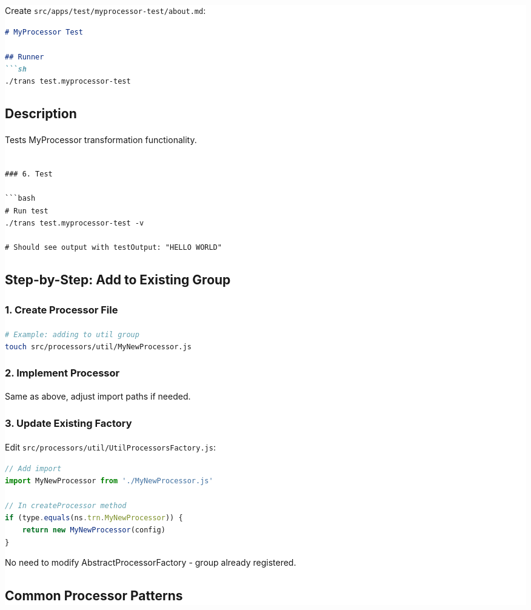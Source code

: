 Create `src/apps/test/myprocessor-test/about.md`:

```markdown
# MyProcessor Test

## Runner
```sh
./trans test.myprocessor-test
```

## Description
Tests MyProcessor transformation functionality.
```

### 6. Test

```bash
# Run test
./trans test.myprocessor-test -v

# Should see output with testOutput: "HELLO WORLD"
```

## Step-by-Step: Add to Existing Group

### 1. Create Processor File

```bash
# Example: adding to util group
touch src/processors/util/MyNewProcessor.js
```

### 2. Implement Processor

Same as above, adjust import paths if needed.

### 3. Update Existing Factory

Edit `src/processors/util/UtilProcessorsFactory.js`:

```javascript
// Add import
import MyNewProcessor from './MyNewProcessor.js'

// In createProcessor method
if (type.equals(ns.trn.MyNewProcessor)) {
    return new MyNewProcessor(config)
}
```

No need to modify AbstractProcessorFactory - group already registered.

## Common Processor Patterns
